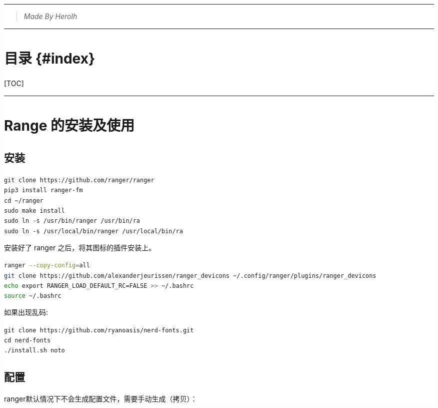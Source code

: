 ----------------------------------------------
> *Made By Herolh*
----------------------------------------------

# 目录 {#index}

[TOC]











--------------------------------------------

# Range 的安装及使用

## 安装

```shell
git clone https://github.com/ranger/ranger
pip3 install ranger-fm
cd ~/ranger
sudo make install
sudo ln -s /usr/bin/ranger /usr/bin/ra
sudo ln -s /usr/local/bin/ranger /usr/local/bin/ra
```

安装好了 ranger 之后，将其图标的插件安装上。

```bash
ranger --copy-config=all
git clone https://github.com/alexanderjeurissen/ranger_devicons ~/.config/ranger/plugins/ranger_devicons
echo export RANGER_LOAD_DEFAULT_RC=FALSE >> ~/.bashrc
source ~/.bashrc
```

如果出现乱码:

```shell
git clone https://github.com/ryanoasis/nerd-fonts.git
cd nerd-fonts
./install.sh noto
```





## 配置

ranger默认情况下不会生成配置文件，需要手动生成（拷贝）：
